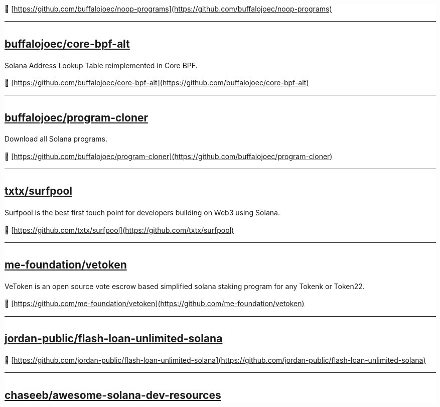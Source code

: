 🔗 [https://github.com/buffalojoec/noop-programs](https://github.com/buffalojoec/noop-programs)

---

## [buffalojoec/core-bpf-alt](https://github.com/buffalojoec/core-bpf-alt)

Solana Address Lookup Table reimplemented in Core BPF.

🔗 [https://github.com/buffalojoec/core-bpf-alt](https://github.com/buffalojoec/core-bpf-alt)

---

## [buffalojoec/program-cloner](https://github.com/buffalojoec/program-cloner)

Download all Solana programs.

🔗 [https://github.com/buffalojoec/program-cloner](https://github.com/buffalojoec/program-cloner)

---

## [txtx/surfpool](https://github.com/txtx/surfpool)

Surfpool is the best first touch point for developers building on Web3 using Solana.

🔗 [https://github.com/txtx/surfpool](https://github.com/txtx/surfpool)

---

## [me-foundation/vetoken](https://github.com/me-foundation/vetoken)

VeToken is an open source vote escrow based simplified solana staking program for any Tokenk or Token22.

🔗 [https://github.com/me-foundation/vetoken](https://github.com/me-foundation/vetoken)

---

## [jordan-public/flash-loan-unlimited-solana](https://github.com/jordan-public/flash-loan-unlimited-solana)



🔗 [https://github.com/jordan-public/flash-loan-unlimited-solana](https://github.com/jordan-public/flash-loan-unlimited-solana)

---

## [chaseeb/awesome-solana-dev-resources](https://github.com/chaseeb/awesome-solana-dev-resources)


